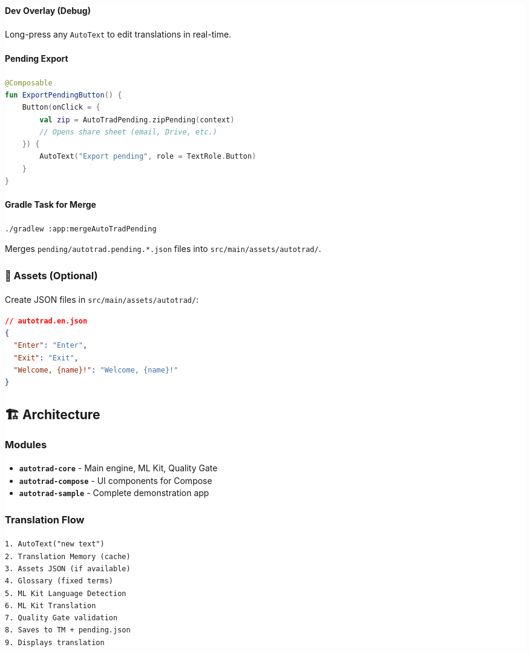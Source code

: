#### Dev Overlay (Debug)

Long-press any `AutoText` to edit translations in real-time.

#### Pending Export

```kotlin
@Composable
fun ExportPendingButton() {
    Button(onClick = {
        val zip = AutoTradPending.zipPending(context)
        // Opens share sheet (email, Drive, etc.)
    }) {
        AutoText("Export pending", role = TextRole.Button)
    }
}
```

#### Gradle Task for Merge

```bash
./gradlew :app:mergeAutoTradPending
```

Merges `pending/autotrad.pending.*.json` files into `src/main/assets/autotrad/`.

### 📁 Assets (Optional)

Create JSON files in `src/main/assets/autotrad/`:

```json
// autotrad.en.json
{
  "Enter": "Enter",
  "Exit": "Exit",
  "Welcome, {name}!": "Welcome, {name}!"
}
```

## 🏗️ Architecture

### Modules

- **`autotrad-core`** - Main engine, ML Kit, Quality Gate
- **`autotrad-compose`** - UI components for Compose
- **`autotrad-sample`** - Complete demonstration app

### Translation Flow

```
1. AutoText("new text")
2. Translation Memory (cache)
3. Assets JSON (if available)
4. Glossary (fixed terms)
5. ML Kit Language Detection
6. ML Kit Translation
7. Quality Gate validation
8. Saves to TM + pending.json
9. Displays translation
```
